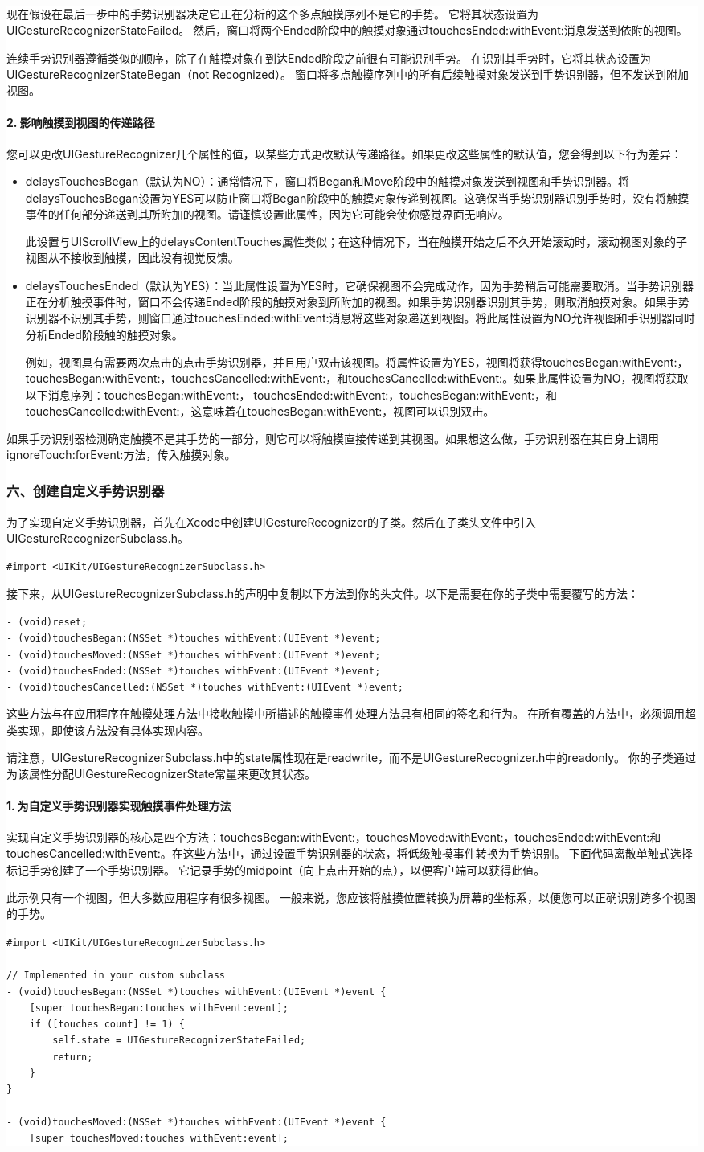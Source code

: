 现在假设在最后一步中的手势识别器决定它正在分析的这个多点触摸序列不是它的手势。 它将其状态设置为UIGestureRecognizerStateFailed。 然后，窗口将两个Ended阶段中的触摸对象通过touchesEnded:withEvent:消息发送到依附的视图。

连续手势识别器遵循类似的顺序，除了在触摸对象在到达Ended阶段之前很有可能识别手势。 在识别其手势时，它将其状态设置为UIGestureRecognizerStateBegan（not Recognized）。 窗口将多点触摸序列中的所有后续触摸对象发送到手势识别器，但不发送到附加视图。

#### 2. 影响触摸到视图的传递路径

您可以更改UIGestureRecognizer几个属性的值，以某些方式更改默认传递路径。如果更改这些属性的默认值，您会得到以下行为差异：

- delaysTouchesBegan（默认为NO）：通常情况下，窗口将Began和Move阶段中的触摸对象发送到视图和手势识别器。将delaysTouchesBegan设置为YES可以防止窗口将Began阶段中的触摸对象传递到视图。这确保当手势识别器识别手势时，没有将触摸事件的任何部分递送到其所附加的视图。请谨慎设置此属性，因为它可能会使你感觉界面无响应。

  此设置与UIScrollView上的delaysContentTouches属性类似；在这种情况下，当在触摸开始之后不久开始滚动时，滚动视图对象的子视图从不接收到触摸，因此没有视觉反馈。

- delaysTouchesEnded（默认为YES）：当此属性设置为YES时，它确保视图不会完成动作，因为手势稍后可能需要取消。当手势识别器正在分析触摸事件时，窗口不会传递Ended阶段的触摸对象到所附加的视图。如果手势识别器识别其手势，则取消触摸对象。如果手势识别器不识别其手势，则窗口通过touchesEnded:withEvent:消息将这些对象递送到视图。将此属性设置为NO允许视图和手识别器同时分析Ended阶段触的触摸对象。

  例如，视图具有需要两次点击的点击手势识别器，并且用户双击该视图。将属性设置为YES，视图将获得touchesBegan:withEvent:， touchesBegan:withEvent:，touchesCancelled:withEvent:，和touchesCancelled:withEvent:。如果此属性设置为NO，视图将获取以下消息序列：touchesBegan:withEvent:， touchesEnded:withEvent:，touchesBegan:withEvent:，和touchesCancelled:withEvent:，这意味着在touchesBegan:withEvent:，视图可以识别双击。

如果手势识别器检测确定触摸不是其手势的一部分，则它可以将触摸直接传递到其视图。如果想这么做，手势识别器在其自身上调用ignoreTouch:forEvent:方法，传入触摸对象。

### 六、创建自定义手势识别器

为了实现自定义手势识别器，首先在Xcode中创建UIGestureRecognizer的子类。然后在子类头文件中引入UIGestureRecognizerSubclass.h。

```objc
#import <UIKit/UIGestureRecognizerSubclass.h>
```

接下来，从UIGestureRecognizerSubclass.h的声明中复制以下方法到你的头文件。以下是需要在你的子类中需要覆写的方法：

```objc
- (void)reset;
- (void)touchesBegan:(NSSet *)touches withEvent:(UIEvent *)event;
- (void)touchesMoved:(NSSet *)touches withEvent:(UIEvent *)event;
- (void)touchesEnded:(NSSet *)touches withEvent:(UIEvent *)event;
- (void)touchesCancelled:(NSSet *)touches withEvent:(UIEvent *)event;
```

这些方法与在[应用程序在触摸处理方法中接收触摸](#2-应用程序在触摸处理方法中接收触摸)中所描述的触摸事件处理方法具有相同的签名和行为。 在所有覆盖的方法中，必须调用超类实现，即使该方法没有具体实现内容。

请注意，UIGestureRecognizerSubclass.h中的state属性现在是readwrite，而不是UIGestureRecognizer.h中的readonly。 你的子类通过为该属性分配UIGestureRecognizerState常量来更改其状态。

#### 1. 为自定义手势识别器实现触摸事件处理方法

实现自定义手势识别器的核心是四个方法：touchesBegan:withEvent:，touchesMoved:withEvent:，touchesEnded:withEvent:和touchesCancelled:withEvent:。在这些方法中，通过设置手势识别器的状态，将低级触摸事件转换为手势识别。 下面代码离散单触式选择标记手势创建了一个手势识别器。 它记录手势的midpoint（向上点击开始的点），以便客户端可以获得此值。

此示例只有一个视图，但大多数应用程序有很多视图。 一般来说，您应该将触摸位置转换为屏幕的坐标系，以便您可以正确识别跨多个视图的手势。

```objc
#import <UIKit/UIGestureRecognizerSubclass.h>
 
// Implemented in your custom subclass
- (void)touchesBegan:(NSSet *)touches withEvent:(UIEvent *)event {
    [super touchesBegan:touches withEvent:event];
    if ([touches count] != 1) {
        self.state = UIGestureRecognizerStateFailed;
        return;
    }
}
 
- (void)touchesMoved:(NSSet *)touches withEvent:(UIEvent *)event {
    [super touchesMoved:touches withEvent:event];
```
